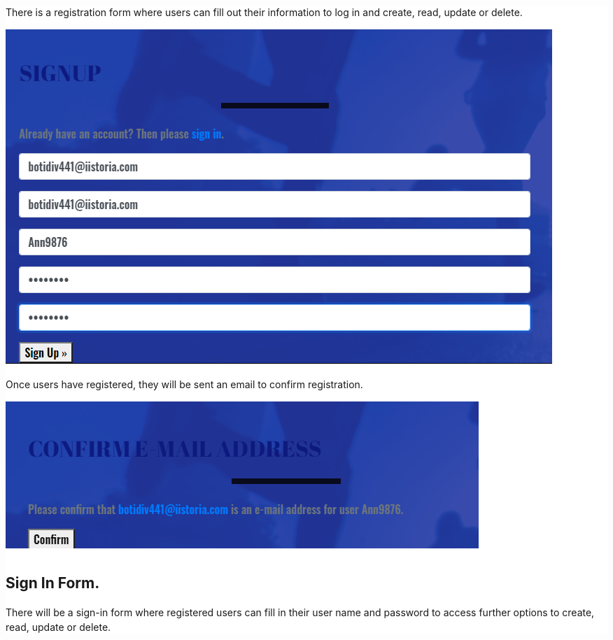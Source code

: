 There is a registration form where users can fill out their information to log in and create, read, update or delete.

![Registration Form](media/readmeimages/signup.png)

Once users have registered, they will be sent an email to confirm registration.

![Confirmed Email](media/readmeimages/confirmemail.png)
  
## Sign In Form.

There will be a sign-in form where registered users can fill in their user name and password to access further options to create, read, update or delete.  
